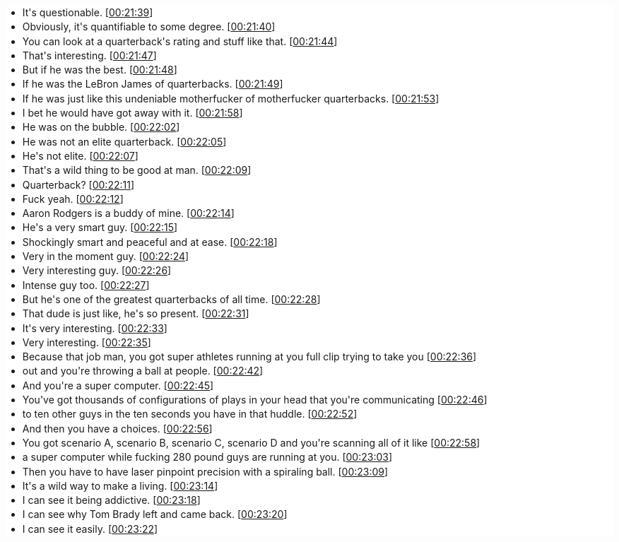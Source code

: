 *  It's questionable. [[00:21:39](https://www.youtube.com/watch?v=-gktSDD3BAs&t=1299.72s)]
*  Obviously, it's quantifiable to some degree. [[00:21:40](https://www.youtube.com/watch?v=-gktSDD3BAs&t=1300.72s)]
*  You can look at a quarterback's rating and stuff like that. [[00:21:44](https://www.youtube.com/watch?v=-gktSDD3BAs&t=1304.4s)]
*  That's interesting. [[00:21:47](https://www.youtube.com/watch?v=-gktSDD3BAs&t=1307.76s)]
*  But if he was the best. [[00:21:48](https://www.youtube.com/watch?v=-gktSDD3BAs&t=1308.76s)]
*  If he was the LeBron James of quarterbacks. [[00:21:49](https://www.youtube.com/watch?v=-gktSDD3BAs&t=1309.92s)]
*  If he was just like this undeniable motherfucker of motherfucker quarterbacks. [[00:21:53](https://www.youtube.com/watch?v=-gktSDD3BAs&t=1313.52s)]
*  I bet he would have got away with it. [[00:21:58](https://www.youtube.com/watch?v=-gktSDD3BAs&t=1318.8000000000002s)]
*  He was on the bubble. [[00:22:02](https://www.youtube.com/watch?v=-gktSDD3BAs&t=1322.0800000000002s)]
*  He was not an elite quarterback. [[00:22:05](https://www.youtube.com/watch?v=-gktSDD3BAs&t=1325.1200000000001s)]
*  He's not elite. [[00:22:07](https://www.youtube.com/watch?v=-gktSDD3BAs&t=1327.0800000000002s)]
*  That's a wild thing to be good at man. [[00:22:09](https://www.youtube.com/watch?v=-gktSDD3BAs&t=1329.5600000000002s)]
*  Quarterback? [[00:22:11](https://www.youtube.com/watch?v=-gktSDD3BAs&t=1331.64s)]
*  Fuck yeah. [[00:22:12](https://www.youtube.com/watch?v=-gktSDD3BAs&t=1332.64s)]
*  Aaron Rodgers is a buddy of mine. [[00:22:14](https://www.youtube.com/watch?v=-gktSDD3BAs&t=1334.1200000000001s)]
*  He's a very smart guy. [[00:22:15](https://www.youtube.com/watch?v=-gktSDD3BAs&t=1335.92s)]
*  Shockingly smart and peaceful and at ease. [[00:22:18](https://www.youtube.com/watch?v=-gktSDD3BAs&t=1338.6000000000001s)]
*  Very in the moment guy. [[00:22:24](https://www.youtube.com/watch?v=-gktSDD3BAs&t=1344.64s)]
*  Very interesting guy. [[00:22:26](https://www.youtube.com/watch?v=-gktSDD3BAs&t=1346.3200000000002s)]
*  Intense guy too. [[00:22:27](https://www.youtube.com/watch?v=-gktSDD3BAs&t=1347.3200000000002s)]
*  But he's one of the greatest quarterbacks of all time. [[00:22:28](https://www.youtube.com/watch?v=-gktSDD3BAs&t=1348.3200000000002s)]
*  That dude is just like, he's so present. [[00:22:31](https://www.youtube.com/watch?v=-gktSDD3BAs&t=1351.3200000000002s)]
*  It's very interesting. [[00:22:33](https://www.youtube.com/watch?v=-gktSDD3BAs&t=1353.96s)]
*  Very interesting. [[00:22:35](https://www.youtube.com/watch?v=-gktSDD3BAs&t=1355.3600000000001s)]
*  Because that job man, you got super athletes running at you full clip trying to take you [[00:22:36](https://www.youtube.com/watch?v=-gktSDD3BAs&t=1356.3600000000001s)]
*  out and you're throwing a ball at people. [[00:22:42](https://www.youtube.com/watch?v=-gktSDD3BAs&t=1362.7s)]
*  And you're a super computer. [[00:22:45](https://www.youtube.com/watch?v=-gktSDD3BAs&t=1365.02s)]
*  You've got thousands of configurations of plays in your head that you're communicating [[00:22:46](https://www.youtube.com/watch?v=-gktSDD3BAs&t=1366.6200000000001s)]
*  to ten other guys in the ten seconds you have in that huddle. [[00:22:52](https://www.youtube.com/watch?v=-gktSDD3BAs&t=1372.3s)]
*  And then you have a choices. [[00:22:56](https://www.youtube.com/watch?v=-gktSDD3BAs&t=1376.22s)]
*  You got scenario A, scenario B, scenario C, scenario D and you're scanning all of it like [[00:22:58](https://www.youtube.com/watch?v=-gktSDD3BAs&t=1378.38s)]
*  a super computer while fucking 280 pound guys are running at you. [[00:23:03](https://www.youtube.com/watch?v=-gktSDD3BAs&t=1383.66s)]
*  Then you have to have laser pinpoint precision with a spiraling ball. [[00:23:09](https://www.youtube.com/watch?v=-gktSDD3BAs&t=1389.58s)]
*  It's a wild way to make a living. [[00:23:14](https://www.youtube.com/watch?v=-gktSDD3BAs&t=1394.3s)]
*  I can see it being addictive. [[00:23:18](https://www.youtube.com/watch?v=-gktSDD3BAs&t=1398.74s)]
*  I can see why Tom Brady left and came back. [[00:23:20](https://www.youtube.com/watch?v=-gktSDD3BAs&t=1400.34s)]
*  I can see it easily. [[00:23:22](https://www.youtube.com/watch?v=-gktSDD3BAs&t=1402.54s)]